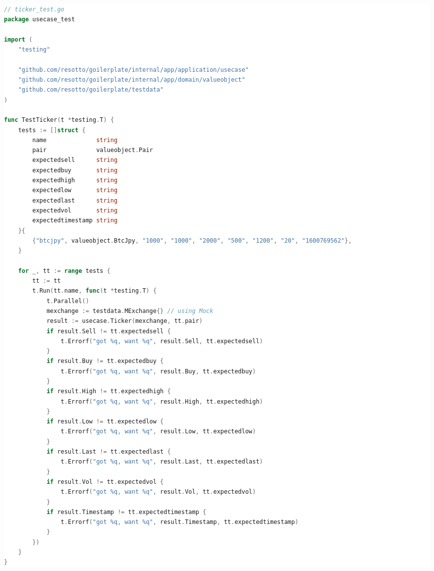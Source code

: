 ```go
// ticker_test.go
package usecase_test

import (
	"testing"

	"github.com/resotto/goilerplate/internal/app/application/usecase"
	"github.com/resotto/goilerplate/internal/app/domain/valueobject"
	"github.com/resotto/goilerplate/testdata"
)

func TestTicker(t *testing.T) {
	tests := []struct {
		name              string
		pair              valueobject.Pair
		expectedsell      string
		expectedbuy       string
		expectedhigh      string
		expectedlow       string
		expectedlast      string
		expectedvol       string
		expectedtimestamp string
	}{
		{"btcjpy", valueobject.BtcJpy, "1000", "1000", "2000", "500", "1200", "20", "1600769562"},
	}

	for _, tt := range tests {
		tt := tt
		t.Run(tt.name, func(t *testing.T) {
			t.Parallel()
			mexchange := testdata.MExchange{} // using Mock
			result := usecase.Ticker(mexchange, tt.pair)
			if result.Sell != tt.expectedsell {
				t.Errorf("got %q, want %q", result.Sell, tt.expectedsell)
			}
			if result.Buy != tt.expectedbuy {
				t.Errorf("got %q, want %q", result.Buy, tt.expectedbuy)
			}
			if result.High != tt.expectedhigh {
				t.Errorf("got %q, want %q", result.High, tt.expectedhigh)
			}
			if result.Low != tt.expectedlow {
				t.Errorf("got %q, want %q", result.Low, tt.expectedlow)
			}
			if result.Last != tt.expectedlast {
				t.Errorf("got %q, want %q", result.Last, tt.expectedlast)
			}
			if result.Vol != tt.expectedvol {
				t.Errorf("got %q, want %q", result.Vol, tt.expectedvol)
			}
			if result.Timestamp != tt.expectedtimestamp {
				t.Errorf("got %q, want %q", result.Timestamp, tt.expectedtimestamp)
			}
		})
	}
}
```
